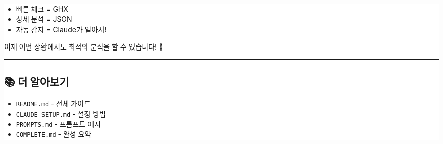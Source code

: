 - 빠른 체크 = GHX
- 상세 분석 = JSON
- 자동 감지 = Claude가 알아서!

이제 어떤 상황에서도 최적의 분석을 할 수 있습니다! 🚀

---

## 📚 더 알아보기

- `README.md` - 전체 가이드
- `CLAUDE_SETUP.md` - 설정 방법
- `PROMPTS.md` - 프롬프트 예시
- `COMPLETE.md` - 완성 요약

